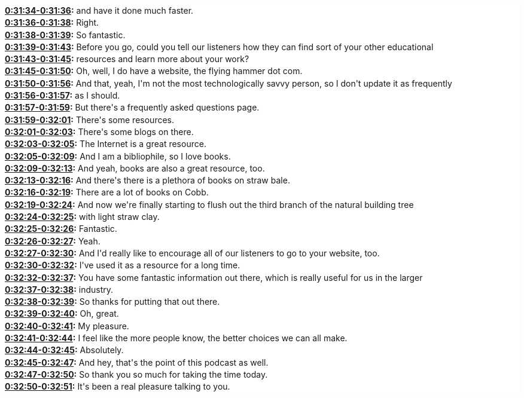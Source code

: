**[0:31:34-0:31:36](https://regenerativeskills.com/abundantedge-lydia-doleman/#t=0:31:34):**  and have it done much faster.  
**[0:31:36-0:31:38](https://regenerativeskills.com/abundantedge-lydia-doleman/#t=0:31:36):**  Right.  
**[0:31:38-0:31:39](https://regenerativeskills.com/abundantedge-lydia-doleman/#t=0:31:38):**  So fantastic.  
**[0:31:39-0:31:43](https://regenerativeskills.com/abundantedge-lydia-doleman/#t=0:31:39):**  Before you go, could you tell our listeners how they can find sort of your other educational  
**[0:31:43-0:31:45](https://regenerativeskills.com/abundantedge-lydia-doleman/#t=0:31:43):**  resources and learn more about your work?  
**[0:31:45-0:31:50](https://regenerativeskills.com/abundantedge-lydia-doleman/#t=0:31:45):**  Oh, well, I do have a website, the flying hammer dot com.  
**[0:31:50-0:31:56](https://regenerativeskills.com/abundantedge-lydia-doleman/#t=0:31:50):**  And that, yeah, I'm not the most technologically savvy person, so I don't update it as frequently  
**[0:31:56-0:31:57](https://regenerativeskills.com/abundantedge-lydia-doleman/#t=0:31:56):**  as I should.  
**[0:31:57-0:31:59](https://regenerativeskills.com/abundantedge-lydia-doleman/#t=0:31:57):**  But there's a frequently asked questions page.  
**[0:31:59-0:32:01](https://regenerativeskills.com/abundantedge-lydia-doleman/#t=0:31:59):**  There's some resources.  
**[0:32:01-0:32:03](https://regenerativeskills.com/abundantedge-lydia-doleman/#t=0:32:01):**  There's some blogs on there.  
**[0:32:03-0:32:05](https://regenerativeskills.com/abundantedge-lydia-doleman/#t=0:32:03):**  The Internet is a great resource.  
**[0:32:05-0:32:09](https://regenerativeskills.com/abundantedge-lydia-doleman/#t=0:32:05):**  And I am a bibliophile, so I love books.  
**[0:32:09-0:32:13](https://regenerativeskills.com/abundantedge-lydia-doleman/#t=0:32:09):**  And yeah, books are also a great resource, too.  
**[0:32:13-0:32:16](https://regenerativeskills.com/abundantedge-lydia-doleman/#t=0:32:13):**  And there's there is a plethora of books on straw bale.  
**[0:32:16-0:32:19](https://regenerativeskills.com/abundantedge-lydia-doleman/#t=0:32:16):**  There are a lot of books on Cobb.  
**[0:32:19-0:32:24](https://regenerativeskills.com/abundantedge-lydia-doleman/#t=0:32:19):**  And now we're finally starting to flush out the third branch of the natural building tree  
**[0:32:24-0:32:25](https://regenerativeskills.com/abundantedge-lydia-doleman/#t=0:32:24):**  with light straw clay.  
**[0:32:25-0:32:26](https://regenerativeskills.com/abundantedge-lydia-doleman/#t=0:32:25):**  Fantastic.  
**[0:32:26-0:32:27](https://regenerativeskills.com/abundantedge-lydia-doleman/#t=0:32:26):**  Yeah.  
**[0:32:27-0:32:30](https://regenerativeskills.com/abundantedge-lydia-doleman/#t=0:32:27):**  And I'd really like to encourage all of our listeners to go to your website, too.  
**[0:32:30-0:32:32](https://regenerativeskills.com/abundantedge-lydia-doleman/#t=0:32:30):**  I've used it as a resource for a long time.  
**[0:32:32-0:32:37](https://regenerativeskills.com/abundantedge-lydia-doleman/#t=0:32:32):**  You have some fantastic information out there, which is really useful for us in the larger  
**[0:32:37-0:32:38](https://regenerativeskills.com/abundantedge-lydia-doleman/#t=0:32:37):**  industry.  
**[0:32:38-0:32:39](https://regenerativeskills.com/abundantedge-lydia-doleman/#t=0:32:38):**  So thanks for putting that out there.  
**[0:32:39-0:32:40](https://regenerativeskills.com/abundantedge-lydia-doleman/#t=0:32:39):**  Oh, great.  
**[0:32:40-0:32:41](https://regenerativeskills.com/abundantedge-lydia-doleman/#t=0:32:40):**  My pleasure.  
**[0:32:41-0:32:44](https://regenerativeskills.com/abundantedge-lydia-doleman/#t=0:32:41):**  I feel like the more people know, the better choices we can all make.  
**[0:32:44-0:32:45](https://regenerativeskills.com/abundantedge-lydia-doleman/#t=0:32:44):**  Absolutely.  
**[0:32:45-0:32:47](https://regenerativeskills.com/abundantedge-lydia-doleman/#t=0:32:45):**  And hey, that's the point of this podcast as well.  
**[0:32:47-0:32:50](https://regenerativeskills.com/abundantedge-lydia-doleman/#t=0:32:47):**  So thank you so much for taking the time today.  
**[0:32:50-0:32:51](https://regenerativeskills.com/abundantedge-lydia-doleman/#t=0:32:50):**  It's been a real pleasure talking to you.  